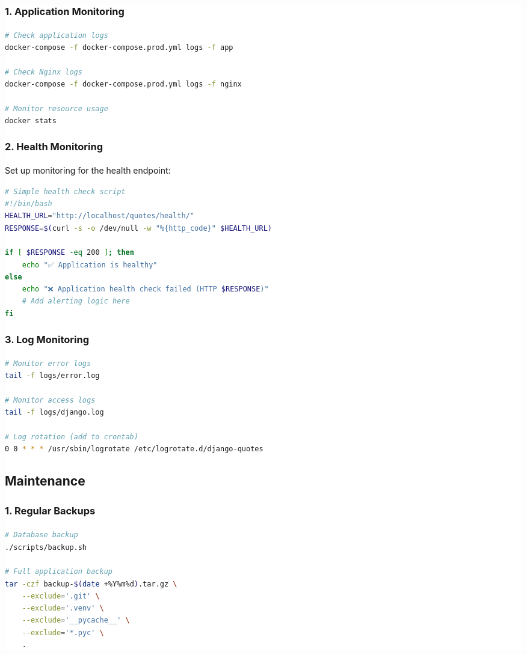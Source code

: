 ### 1. Application Monitoring

```bash
# Check application logs
docker-compose -f docker-compose.prod.yml logs -f app

# Check Nginx logs
docker-compose -f docker-compose.prod.yml logs -f nginx

# Monitor resource usage
docker stats
```

### 2. Health Monitoring

Set up monitoring for the health endpoint:

```bash
# Simple health check script
#!/bin/bash
HEALTH_URL="http://localhost/quotes/health/"
RESPONSE=$(curl -s -o /dev/null -w "%{http_code}" $HEALTH_URL)

if [ $RESPONSE -eq 200 ]; then
    echo "✅ Application is healthy"
else
    echo "❌ Application health check failed (HTTP $RESPONSE)"
    # Add alerting logic here
fi
```

### 3. Log Monitoring

```bash
# Monitor error logs
tail -f logs/error.log

# Monitor access logs
tail -f logs/django.log

# Log rotation (add to crontab)
0 0 * * * /usr/sbin/logrotate /etc/logrotate.d/django-quotes
```

## Maintenance

### 1. Regular Backups

```bash
# Database backup
./scripts/backup.sh

# Full application backup
tar -czf backup-$(date +%Y%m%d).tar.gz \
    --exclude='.git' \
    --exclude='.venv' \
    --exclude='__pycache__' \
    --exclude='*.pyc' \
    .
```
